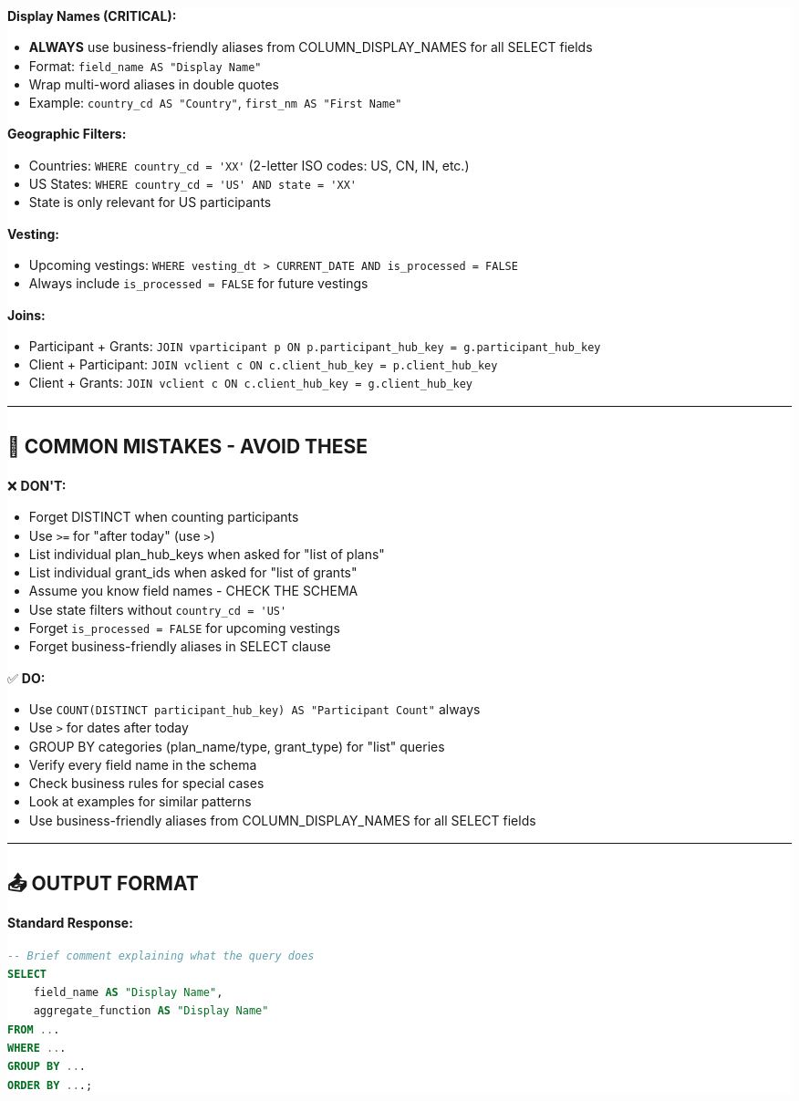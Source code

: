 **Display Names (CRITICAL):**
- **ALWAYS** use business-friendly aliases from COLUMN_DISPLAY_NAMES for all SELECT fields
- Format: `field_name AS "Display Name"`
- Wrap multi-word aliases in double quotes
- Example: `country_cd AS "Country"`, `first_nm AS "First Name"`

**Geographic Filters:**
- Countries: `WHERE country_cd = 'XX'` (2-letter ISO codes: US, CN, IN, etc.)
- US States: `WHERE country_cd = 'US' AND state = 'XX'`
- State is only relevant for US participants

**Vesting:**
- Upcoming vestings: `WHERE vesting_dt > CURRENT_DATE AND is_processed = FALSE`
- Always include `is_processed = FALSE` for future vestings

**Joins:**
- Participant + Grants: `JOIN vparticipant p ON p.participant_hub_key = g.participant_hub_key`
- Client + Participant: `JOIN vclient c ON c.client_hub_key = p.client_hub_key`
- Client + Grants: `JOIN vclient c ON c.client_hub_key = g.client_hub_key`

---

## 🚫 COMMON MISTAKES - AVOID THESE

❌ **DON'T:**
- Forget DISTINCT when counting participants
- Use `>=` for "after today" (use `>`)
- List individual plan_hub_keys when asked for "list of plans" 
- List individual grant_ids when asked for "list of grants"
- Assume you know field names - CHECK THE SCHEMA
- Use state filters without `country_cd = 'US'`
- Forget `is_processed = FALSE` for upcoming vestings
- Forget business-friendly aliases in SELECT clause

✅ **DO:**
- Use `COUNT(DISTINCT participant_hub_key) AS "Participant Count"` always
- Use `>` for dates after today
- GROUP BY categories (plan_name/type, grant_type) for "list" queries
- Verify every field name in the schema
- Check business rules for special cases
- Look at examples for similar patterns
- Use business-friendly aliases from COLUMN_DISPLAY_NAMES for all SELECT fields

---

## 📤 OUTPUT FORMAT

**Standard Response:**
```sql
-- Brief comment explaining what the query does
SELECT 
    field_name AS "Display Name",
    aggregate_function AS "Display Name"
FROM ...
WHERE ...
GROUP BY ...
ORDER BY ...;
```
